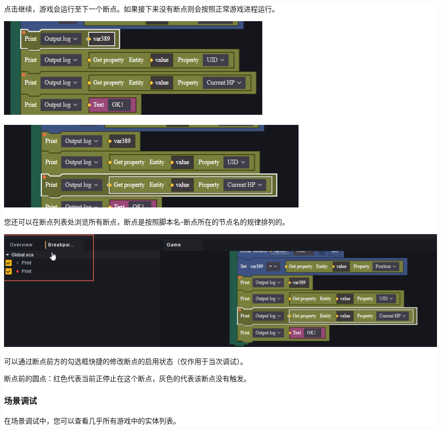 点击继续，游戏会运行至下一个断点。如果接下来没有断点则会按照正常游戏进程运行。

![image-20240701160707713](./img/image-20240701160707713.png)

![image-20240701160725022](./img/image-20240701160725022.png)

您还可以在断点列表处浏览所有断点，断点是按照脚本名-断点所在的节点名的规律排列的。

![image-20240701160911720](./img/image-20240701160911720.png)

可以通过断点前方的勾选框快捷的修改断点的启用状态（仅作用于当次调试）。

断点前的圆点：红色代表当前正停止在这个断点，灰色的代表该断点没有触发。

### 场景调试

在场景调试中，您可以查看几乎所有游戏中的实体列表。

